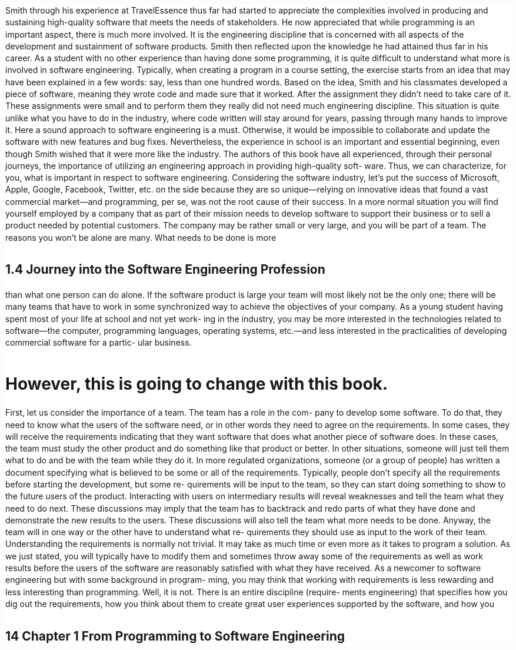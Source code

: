 Smith through his experience at TravelEssence thus far had started to appreciate the complexities involved in producing and sustaining high-quality software that meets the needs of stakeholders. He now appreciated that while programming is an important aspect, there is much more involved. It is the engineering discipline that is concerned with all aspects of the development and sustainment of software products.
Smith then reﬂected upon the knowledge he had attained thus far in his career. As a student with no other experience than having done some programming, it is quite difﬁcult to understand what more is involved in software engineering. Typically, when creating a program in a course setting, the exercise starts from an idea that may have been explained in a few words: say, less than one hundred words. Based on the idea, Smith and his classmates developed a piece of software, meaning they wrote code and made sure that it worked. After the assignment they didn’t need to take care of it. These assignments were small and to perform them they really did not need much engineering discipline. This situation is quite unlike what you have to do in the industry, where code written will stay around for years, passing through many hands to improve it. Here a sound approach to software engineering is a must. Otherwise, it would be impossible to collaborate and update the software with new features and bug ﬁxes. Nevertheless, the experience in school is an important and essential beginning, even though Smith wished that it were more like the industry.
The authors of this book have all experienced, through their personal journeys, the importance of utilizing an engineering approach in providing high-quality soft- ware. Thus, we can characterize, for you, what is important in respect to software engineering.
Considering the software industry, let’s put the success of Microsoft, Apple, Google, Facebook, Twitter, etc. on the side because they are so unique—relying on innovative ideas that found a vast commercial market—and programming, per se, was not the root cause of their success. In a more normal situation you will ﬁnd yourself employed by a company that as part of their mission needs to develop software to support their business or to sell a product needed by potential customers. The company may be rather small or very large, and you will be part of a team. The reasons you won’t be alone are many. What needs to be done is more
## 1.4 Journey into the Software Engineering Profession
than what one person can do alone. If the software product is large your team will most likely not be the only one; there will be many teams that have to work in some synchronized way to achieve the objectives of your company.
As a young student having spent most of your life at school and not yet work- ing in the industry, you may be more interested in the technologies related to software—the computer, programming languages, operating systems, etc.—and less interested in the practicalities of developing commercial software for a partic- ular business.
# However, this is going to change with this book.
First, let us consider the importance of a team. The team has a role in the com- pany to develop some software. To do that, they need to know what the users of the software need, or in other words they need to agree on the requirements. In some cases, they will receive the requirements indicating that they want software that does what another piece of software does. In these cases, the team must study the other product and do something like that product or better. In other situations, someone will just tell them what to do and be with the team while they do it. In more regulated organizations, someone (or a group of people) has written a document specifying what is believed to be some or all of the requirements. Typically, people don’t specify all the requirements before starting the development, but some re- quirements will be input to the team, so they can start doing something to show to the future users of the product. Interacting with users on intermediary results will reveal weaknesses and tell the team what they need to do next. These discussions may imply that the team has to backtrack and redo parts of what they have done and demonstrate the new results to the users. These discussions will also tell the team what more needs to be done.
Anyway, the team will in one way or the other have to understand what re- quirements they should use as input to the work of their team. Understanding the requirements is normally not trivial. It may take as much time or even more as it takes to program a solution. As we just stated, you will typically have to modify them and sometimes throw away some of the requirements as well as work results before the users of the software are reasonably satisﬁed with what they have received.
As a newcomer to software engineering but with some background in program- ming, you may think that working with requirements is less rewarding and less interesting than programming. Well, it is not. There is an entire discipline (require- ments engineering) that speciﬁes how you dig out the requirements, how you think about them to create great user experiences supported by the software, and how you
## 14 Chapter 1 From Programming to Software Engineering